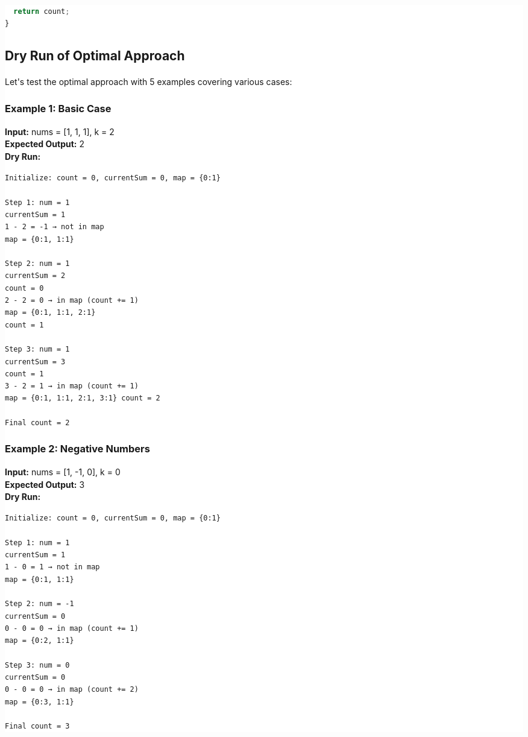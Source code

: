 ```javascript
  return count;
}
```

## Dry Run of Optimal Approach

Let's test the optimal approach with 5 examples covering various cases:

### Example 1: Basic Case

**Input:** nums = [1, 1, 1], k = 2  
**Expected Output:** 2  
**Dry Run:**

```
Initialize: count = 0, currentSum = 0, map = {0:1}

Step 1: num = 1
currentSum = 1
1 - 2 = -1 → not in map
map = {0:1, 1:1}

Step 2: num = 1
currentSum = 2
count = 0
2 - 2 = 0 → in map (count += 1)
map = {0:1, 1:1, 2:1}
count = 1

Step 3: num = 1
currentSum = 3
count = 1
3 - 2 = 1 → in map (count += 1)
map = {0:1, 1:1, 2:1, 3:1} count = 2

Final count = 2
```

### Example 2: Negative Numbers

**Input:** nums = [1, -1, 0], k = 0  
**Expected Output:** 3  
**Dry Run:**

```
Initialize: count = 0, currentSum = 0, map = {0:1}

Step 1: num = 1
currentSum = 1
1 - 0 = 1 → not in map
map = {0:1, 1:1}

Step 2: num = -1
currentSum = 0
0 - 0 = 0 → in map (count += 1)
map = {0:2, 1:1}

Step 3: num = 0
currentSum = 0
0 - 0 = 0 → in map (count += 2)
map = {0:3, 1:1}

Final count = 3
```
